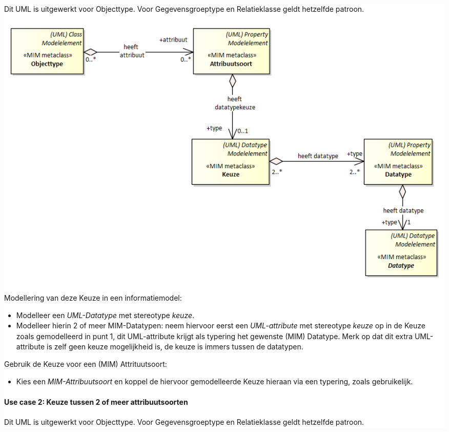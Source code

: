 Dit UML is uitgewerkt voor Objecttype. Voor Gegevensgroeptype en Relatieklasse geldt hetzelfde patroon.

![](media/KeuzeDatatype1UML.png)


Modellering van deze Keuze in een informatiemodel: 
- Modelleer een _UML-Datatype_ met stereotype _keuze_. 
- Modelleer hierin 2 of meer MIM-Datatypen: neem hiervoor eerst een _UML-attribute_ met stereotype _keuze_ op in de Keuze zoals gemodelleerd in punt 1, dit UML-attribute krijgt als typering het gewenste (MIM) Datatype. Merk op dat dit extra UML-attribute is zelf geen keuze mogelijkheid is, de keuze is immers tussen de datatypen. 

Gebruik de Keuze voor een (MIM) Attrituutsoort: 
- Kies een _MIM-Attribuutsoort_ en koppel de hiervoor gemodelleerde Keuze hieraan via een typering, zoals gebruikelijk. 

#### Use case 2: Keuze tussen 2 of meer attribuutsoorten

Dit UML is uitgewerkt voor Objecttype. Voor Gegevensgroeptype en Relatieklasse geldt hetzelfde patroon.
